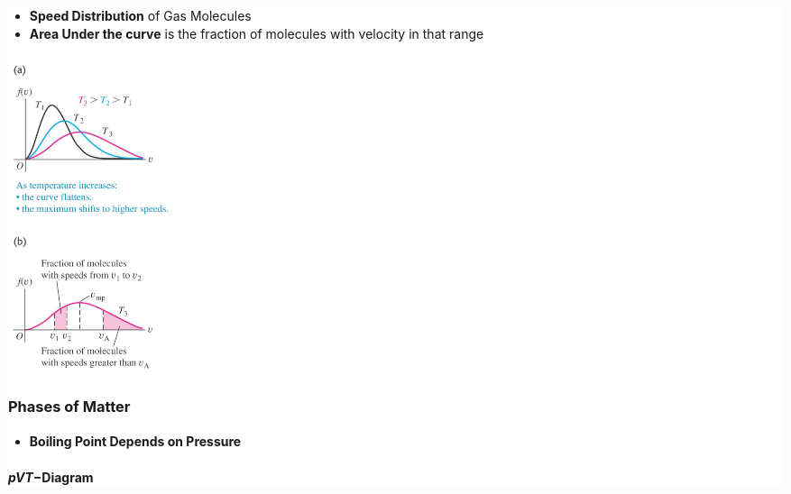 * **Speed Distribution** of Gas Molecules
* **Area Under the curve** is the fraction of molecules with velocity in that range

<img src="./Pictures/image-20221024212131261.png" alt="image-20221024212131261" style="zoom:50%;" />



### Phases of Matter

* **Boiling Point Depends on Pressure**

#### $pVT-$Diagram
